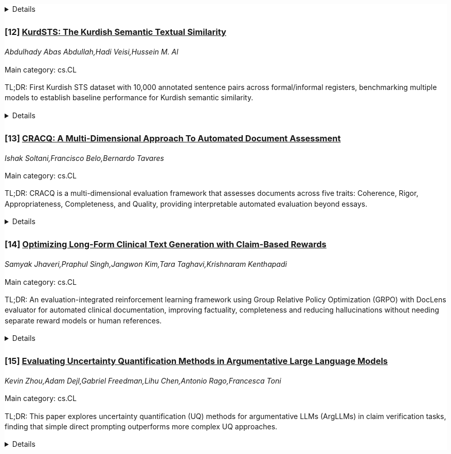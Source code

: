 
<details><summary>Details</summary></details>


### [12] [KurdSTS: The Kurdish Semantic Textual Similarity](https://arxiv.org/abs/2510.02336)
*Abdulhady Abas Abdullah,Hadi Veisi,Hussein M. Al*

Main category: cs.CL

TL;DR: First Kurdish STS dataset with 10,000 annotated sentence pairs across formal/informal registers, benchmarking multiple models to establish baseline performance for Kurdish semantic similarity.


<details><summary>Details</summary></details>


### [13] [CRACQ: A Multi-Dimensional Approach To Automated Document Assessment](https://arxiv.org/abs/2510.02337)
*Ishak Soltani,Francisco Belo,Bernardo Tavares*

Main category: cs.CL

TL;DR: CRACQ is a multi-dimensional evaluation framework that assesses documents across five traits: Coherence, Rigor, Appropriateness, Completeness, and Quality, providing interpretable automated evaluation beyond essays.


<details><summary>Details</summary></details>


### [14] [Optimizing Long-Form Clinical Text Generation with Claim-Based Rewards](https://arxiv.org/abs/2510.02338)
*Samyak Jhaveri,Praphul Singh,Jangwon Kim,Tara Taghavi,Krishnaram Kenthapadi*

Main category: cs.CL

TL;DR: An evaluation-integrated reinforcement learning framework using Group Relative Policy Optimization (GRPO) with DocLens evaluator for automated clinical documentation, improving factuality, completeness and reducing hallucinations without needing separate reward models or human references.


<details><summary>Details</summary></details>


### [15] [Evaluating Uncertainty Quantification Methods in Argumentative Large Language Models](https://arxiv.org/abs/2510.02339)
*Kevin Zhou,Adam Dejl,Gabriel Freedman,Lihu Chen,Antonio Rago,Francesca Toni*

Main category: cs.CL

TL;DR: This paper explores uncertainty quantification (UQ) methods for argumentative LLMs (ArgLLMs) in claim verification tasks, finding that simple direct prompting outperforms more complex UQ approaches.


<details><summary>Details</summary></details>

